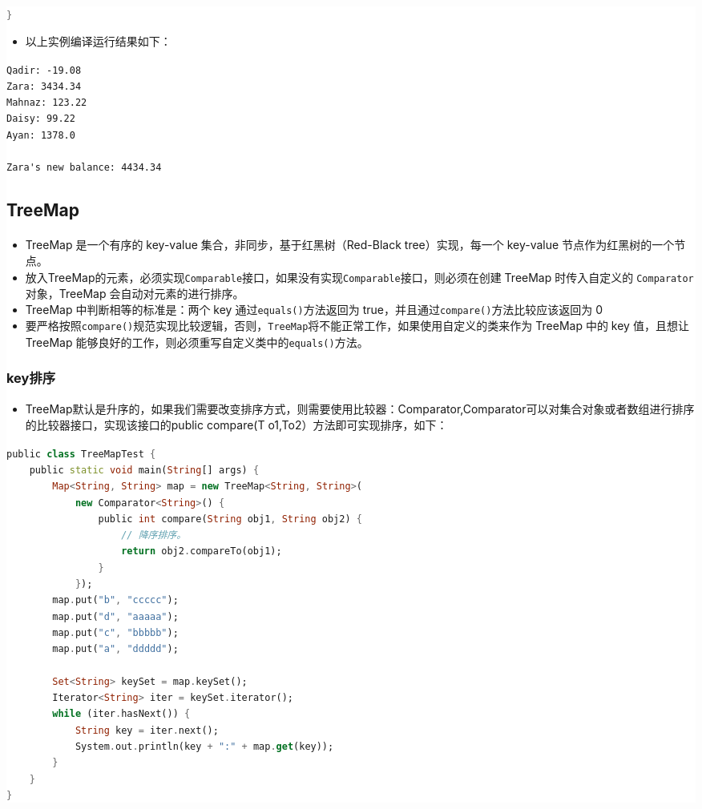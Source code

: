 ```java
}
```

- 以上实例编译运行结果如下：

```
Qadir: -19.08
Zara: 3434.34
Mahnaz: 123.22
Daisy: 99.22
Ayan: 1378.0

Zara's new balance: 4434.34
```

## TreeMap

- TreeMap 是一个有序的 key-value 集合，非同步，基于红黑树（Red-Black tree）实现，每一个 key-value 节点作为红黑树的一个节点。
- 放入TreeMap的元素，必须实现`Comparable`接口，如果没有实现`Comparable`接口，则必须在创建 TreeMap 时传入自定义的 `Comparator`对象，TreeMap 会自动对元素的进行排序。
- TreeMap 中判断相等的标准是：两个 key 通过`equals()`方法返回为 true，并且通过`compare()`方法比较应该返回为 0
- 要严格按照`compare()`规范实现比较逻辑，否则，`TreeMap`将不能正常工作，如果使用自定义的类来作为 TreeMap 中的 key 值，且想让 TreeMap 能够良好的工作，则必须重写自定义类中的`equals()`方法。

### key排序

- TreeMap默认是升序的，如果我们需要改变排序方式，则需要使用比较器：Comparator,Comparator可以对集合对象或者数组进行排序的比较器接口，实现该接口的public compare(T o1,To2）方法即可实现排序，如下：

```dart
public class TreeMapTest {
    public static void main(String[] args) {
        Map<String, String> map = new TreeMap<String, String>(
            new Comparator<String>() {
                public int compare(String obj1, String obj2) {
                    // 降序排序。
                    return obj2.compareTo(obj1);
                }
            });
        map.put("b", "ccccc");
        map.put("d", "aaaaa");
        map.put("c", "bbbbb");
        map.put("a", "ddddd");

        Set<String> keySet = map.keySet();
        Iterator<String> iter = keySet.iterator();
        while (iter.hasNext()) {
            String key = iter.next();
            System.out.println(key + ":" + map.get(key));
        }
    }
}
```
